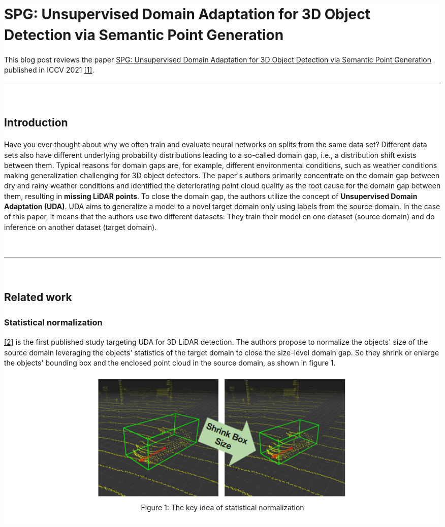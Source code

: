# SPG: Unsupervised Domain Adaptation for 3D Object Detection via Semantic Point Generation
This blog post reviews the paper [SPG: Unsupervised Domain Adaptation for 3D Object Detection via Semantic Point Generation](https://arxiv.org/abs/2108.06709) published in ICCV 2021 [[1]](#1).
<br>

---

<br>

## **Introduction**
Have you ever thought about why we often train and evaluate neural networks on splits from the same data set? Different data sets also have different underlying probability distributions leading to a so-called domain gap, i.e., a distribution shift exists between them. Typical reasons for domain gaps are, for example, different environmental conditions, such as weather conditions making generalization challenging for 3D object detectors. The paper's authors primarily concentrate on the domain gap between dry and rainy weather conditions and identified the deteriorating point cloud quality as the root cause for the domain gap between them, resulting in **missing LiDAR points**. To close the domain gap, the authors utilize the concept of **Unsupervised Domain Adaptation (UDA)**. UDA aims to generalize a model to a novel target domain only using labels from the source domain. In the case of this paper, it means that the authors use two different datasets: They train their model on one dataset (source domain) and do inference on another dataset (target domain).

<br>

---

<br>

## **Related work**

### **Statistical normalization**
[[2]](#2) is the first published study targeting UDA for 3D LiDAR detection. The authors propose to normalize the objects' size of the source domain leveraging the objects' statistics of the target domain to close the size-level domain gap. So they shrink or enlarge the objects' bounding box and the enclosed point cloud in the source domain, as shown in figure 1.

<center><img src="resources/sn.png" width=500></center>
<center>Figure 1: The key idea of statistical normalization</center>
<br>
